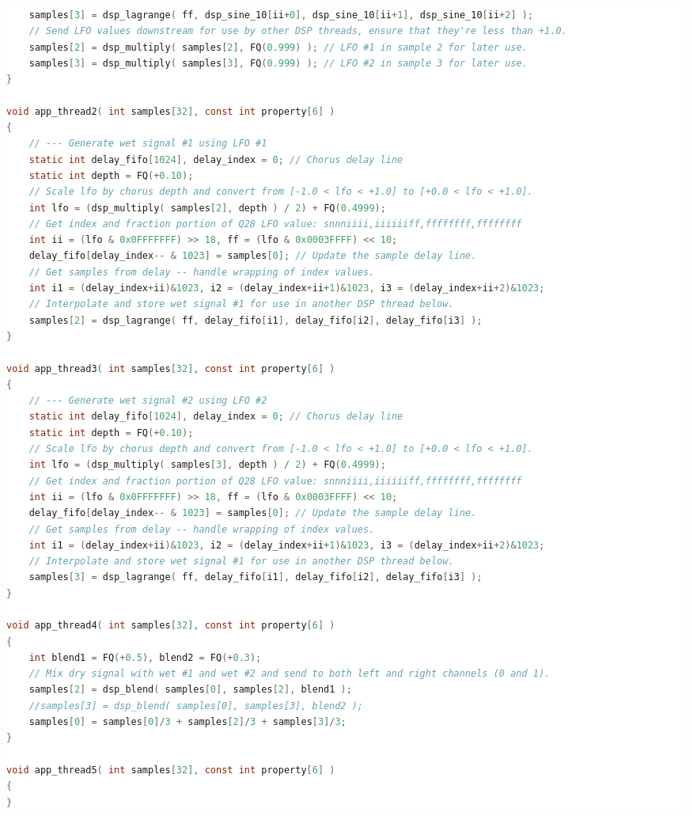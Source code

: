 ```C
    samples[3] = dsp_lagrange( ff, dsp_sine_10[ii+0], dsp_sine_10[ii+1], dsp_sine_10[ii+2] );
    // Send LFO values downstream for use by other DSP threads, ensure that they're less than +1.0.
    samples[2] = dsp_multiply( samples[2], FQ(0.999) ); // LFO #1 in sample 2 for later use.
    samples[3] = dsp_multiply( samples[3], FQ(0.999) ); // LFO #2 in sample 3 for later use.
}

void app_thread2( int samples[32], const int property[6] )
{
    // --- Generate wet signal #1 using LFO #1
    static int delay_fifo[1024], delay_index = 0; // Chorus delay line
    static int depth = FQ(+0.10);
    // Scale lfo by chorus depth and convert from [-1.0 < lfo < +1.0] to [+0.0 < lfo < +1.0].
    int lfo = (dsp_multiply( samples[2], depth ) / 2) + FQ(0.4999);
    // Get index and fraction portion of Q28 LFO value: snnniiii,iiiiiiff,ffffffff,ffffffff
    int ii = (lfo & 0x0FFFFFFF) >> 18, ff = (lfo & 0x0003FFFF) << 10;
    delay_fifo[delay_index-- & 1023] = samples[0]; // Update the sample delay line.
    // Get samples from delay -- handle wrapping of index values.
    int i1 = (delay_index+ii)&1023, i2 = (delay_index+ii+1)&1023, i3 = (delay_index+ii+2)&1023;
    // Interpolate and store wet signal #1 for use in another DSP thread below.
    samples[2] = dsp_lagrange( ff, delay_fifo[i1], delay_fifo[i2], delay_fifo[i3] );
}

void app_thread3( int samples[32], const int property[6] )
{
    // --- Generate wet signal #2 using LFO #2
    static int delay_fifo[1024], delay_index = 0; // Chorus delay line
    static int depth = FQ(+0.10);
    // Scale lfo by chorus depth and convert from [-1.0 < lfo < +1.0] to [+0.0 < lfo < +1.0].
    int lfo = (dsp_multiply( samples[3], depth ) / 2) + FQ(0.4999);
    // Get index and fraction portion of Q28 LFO value: snnniiii,iiiiiiff,ffffffff,ffffffff
    int ii = (lfo & 0x0FFFFFFF) >> 18, ff = (lfo & 0x0003FFFF) << 10;
    delay_fifo[delay_index-- & 1023] = samples[0]; // Update the sample delay line.
    // Get samples from delay -- handle wrapping of index values.
    int i1 = (delay_index+ii)&1023, i2 = (delay_index+ii+1)&1023, i3 = (delay_index+ii+2)&1023;
    // Interpolate and store wet signal #1 for use in another DSP thread below.
    samples[3] = dsp_lagrange( ff, delay_fifo[i1], delay_fifo[i2], delay_fifo[i3] );
}

void app_thread4( int samples[32], const int property[6] )
{
    int blend1 = FQ(+0.5), blend2 = FQ(+0.3);
    // Mix dry signal with wet #1 and wet #2 and send to both left and right channels (0 and 1).
    samples[2] = dsp_blend( samples[0], samples[2], blend1 );
    //samples[3] = dsp_blend( samples[0], samples[3], blend2 );
    samples[0] = samples[0]/3 + samples[2]/3 + samples[3]/3;
}

void app_thread5( int samples[32], const int property[6] )
{
}
```
